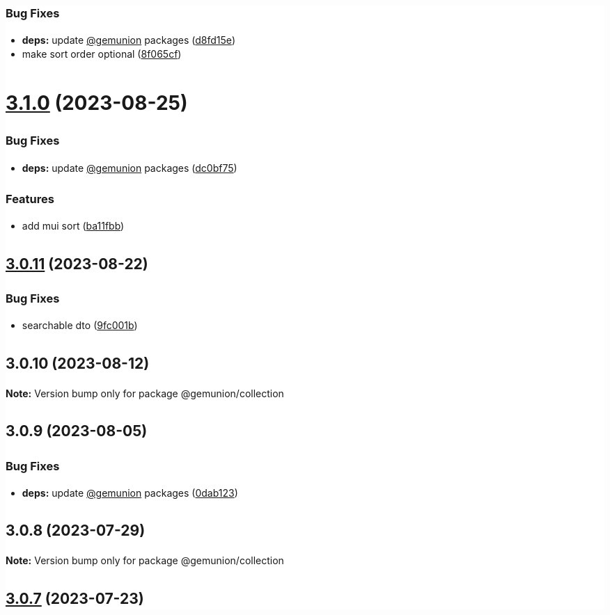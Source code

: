 ### Bug Fixes

- **deps:** update [@gemunion](https://github.com/gemunion) packages ([d8fd15e](https://github.com/gemunion/nestjs-packages/commit/d8fd15ea12b16c3fdac921403424fc9786b8f785))
- make sort order optional ([8f065cf](https://github.com/gemunion/nestjs-packages/commit/8f065cf61a05e1dbb457511657ea98aaac8c2f8e))

# [3.1.0](https://github.com/gemunion/nestjs-packages/compare/@gemunion/collection@3.0.11...@gemunion/collection@3.1.0) (2023-08-25)

### Bug Fixes

- **deps:** update [@gemunion](https://github.com/gemunion) packages ([dc0bf75](https://github.com/gemunion/nestjs-packages/commit/dc0bf75dc354e382b68786868a04a261df73f364))

### Features

- add mui sort ([ba11fbb](https://github.com/gemunion/nestjs-packages/commit/ba11fbb0e866b96b3fcf263bff4fe00a101a8f58))

## [3.0.11](https://github.com/gemunion/nestjs-packages/compare/@gemunion/collection@3.0.10...@gemunion/collection@3.0.11) (2023-08-22)

### Bug Fixes

- searchable dto ([9fc001b](https://github.com/gemunion/nestjs-packages/commit/9fc001bf5179853d03d46544b3e8208866735968))

## 3.0.10 (2023-08-12)

**Note:** Version bump only for package @gemunion/collection

## 3.0.9 (2023-08-05)

### Bug Fixes

- **deps:** update [@gemunion](https://github.com/gemunion) packages ([0dab123](https://github.com/gemunion/nestjs-packages/commit/0dab123b949b832c932e78c2f9c41d3a15f3ff7b))

## 3.0.8 (2023-07-29)

**Note:** Version bump only for package @gemunion/collection

## [3.0.7](https://github.com/gemunion/nestjs-packages/compare/@gemunion/collection@3.0.6...@gemunion/collection@3.0.7) (2023-07-23)
